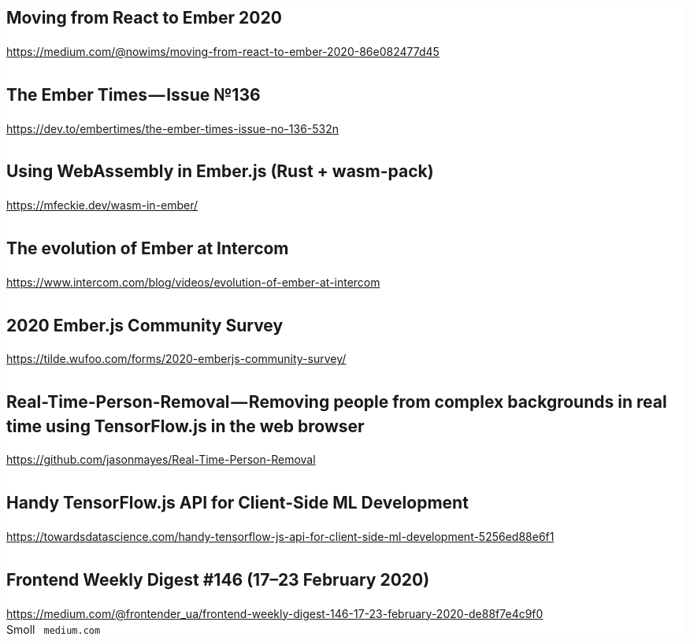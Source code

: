 
## Moving from React to Ember 2020  
https://medium.com/@nowims/moving-from-react-to-ember-2020-86e082477d45  
 
  

## The Ember Times — Issue №136  
https://dev.to/embertimes/the-ember-times-issue-no-136-532n  
 
  

## Using WebAssembly in Ember.js (Rust + wasm-pack)  
https://mfeckie.dev/wasm-in-ember/  
 
  

## The evolution of Ember at Intercom  
https://www.intercom.com/blog/videos/evolution-of-ember-at-intercom  
 
  

## 2020 Ember.js Community Survey  
https://tilde.wufoo.com/forms/2020-emberjs-community-survey/  
 
  

## Real-Time-Person-Removal — Removing people from complex backgrounds in real time using TensorFlow.js in the web browser  
https://github.com/jasonmayes/Real-Time-Person-Removal  
 
  

## Handy TensorFlow.js API for Client-Side ML Development  
https://towardsdatascience.com/handy-tensorflow-js-api-for-client-side-ml-development-5256ed88e6f1  
 
  

## Frontend Weekly Digest #146 (17–23 February 2020)  
https://medium.com/@frontender_ua/frontend-weekly-digest-146-17-23-february-2020-de88f7e4c9f0  
Smoll ` medium.com`
  

